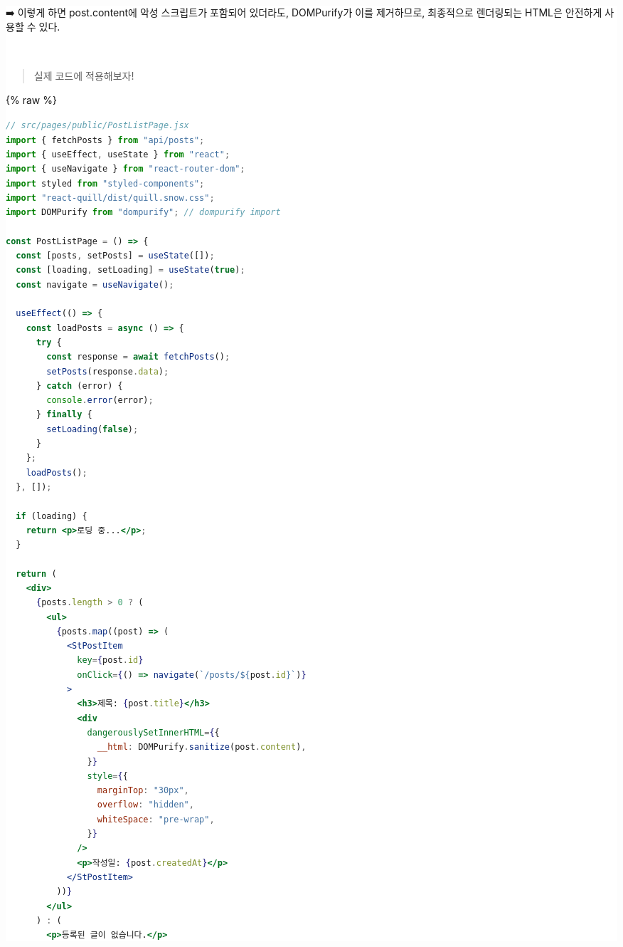 ➡️ 이렇게 하면 post.content에 악성 스크립트가 포함되어 있더라도, DOMPurify가 이를 제거하므로, 최종적으로 렌더링되는 HTML은 안전하게 사용할 수 있다.

<br>

> 실제 코드에 적용해보자!

{% raw %}

```jsx
// src/pages/public/PostListPage.jsx
import { fetchPosts } from "api/posts";
import { useEffect, useState } from "react";
import { useNavigate } from "react-router-dom";
import styled from "styled-components";
import "react-quill/dist/quill.snow.css";
import DOMPurify from "dompurify"; // dompurify import

const PostListPage = () => {
  const [posts, setPosts] = useState([]);
  const [loading, setLoading] = useState(true);
  const navigate = useNavigate();

  useEffect(() => {
    const loadPosts = async () => {
      try {
        const response = await fetchPosts();
        setPosts(response.data);
      } catch (error) {
        console.error(error);
      } finally {
        setLoading(false);
      }
    };
    loadPosts();
  }, []);

  if (loading) {
    return <p>로딩 중...</p>;
  }

  return (
    <div>
      {posts.length > 0 ? (
        <ul>
          {posts.map((post) => (
            <StPostItem
              key={post.id}
              onClick={() => navigate(`/posts/${post.id}`)}
            >
              <h3>제목: {post.title}</h3>
              <div
                dangerouslySetInnerHTML={{
                  __html: DOMPurify.sanitize(post.content),
                }}
                style={{
                  marginTop: "30px",
                  overflow: "hidden",
                  whiteSpace: "pre-wrap",
                }}
              />
              <p>작성일: {post.createdAt}</p>
            </StPostItem>
          ))}
        </ul>
      ) : (
        <p>등록된 글이 없습니다.</p>
```